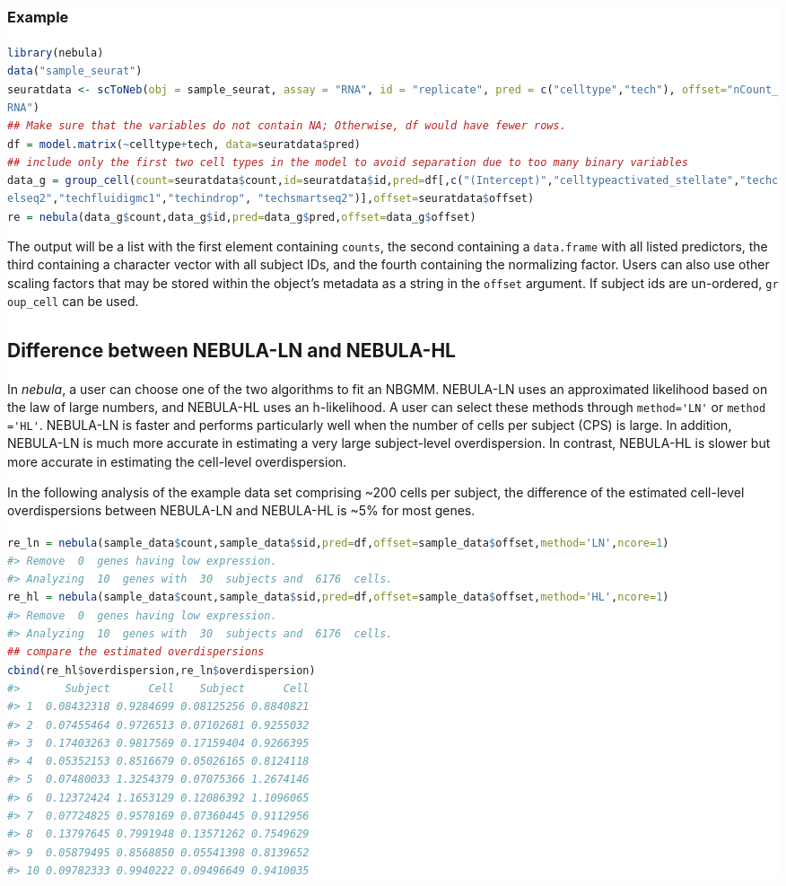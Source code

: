 ### Example

``` r
library(nebula)
data("sample_seurat")
seuratdata <- scToNeb(obj = sample_seurat, assay = "RNA", id = "replicate", pred = c("celltype","tech"), offset="nCount_RNA")
## Make sure that the variables do not contain NA; Otherwise, df would have fewer rows.
df = model.matrix(~celltype+tech, data=seuratdata$pred)
## include only the first two cell types in the model to avoid separation due to too many binary variables
data_g = group_cell(count=seuratdata$count,id=seuratdata$id,pred=df[,c("(Intercept)","celltypeactivated_stellate","techcelseq2","techfluidigmc1","techindrop", "techsmartseq2")],offset=seuratdata$offset)
re = nebula(data_g$count,data_g$id,pred=data_g$pred,offset=data_g$offset)
```

The output will be a list with the first element containing `counts`,
the second containing a `data.frame` with all listed predictors, the
third containing a character vector with all subject IDs, and the fourth
containing the normalizing factor. Users can also use other scaling
factors that may be stored within the object’s metadata as a string in
the `offset` argument. If subject ids are un-ordered, `group_cell` can
be used.

## Difference between NEBULA-LN and NEBULA-HL

In *nebula*, a user can choose one of the two algorithms to fit an
NBGMM. NEBULA-LN uses an approximated likelihood based on the law of
large numbers, and NEBULA-HL uses an h-likelihood. A user can select
these methods through `method='LN'` or `method='HL'`. NEBULA-LN is
faster and performs particularly well when the number of cells per
subject (CPS) is large. In addition, NEBULA-LN is much more accurate in
estimating a very large subject-level overdispersion. In contrast,
NEBULA-HL is slower but more accurate in estimating the cell-level
overdispersion.

In the following analysis of the example data set comprising ~200 cells
per subject, the difference of the estimated cell-level overdispersions
between NEBULA-LN and NEBULA-HL is ~5% for most genes.

``` r
re_ln = nebula(sample_data$count,sample_data$sid,pred=df,offset=sample_data$offset,method='LN',ncore=1)
#> Remove  0  genes having low expression.
#> Analyzing  10  genes with  30  subjects and  6176  cells.
re_hl = nebula(sample_data$count,sample_data$sid,pred=df,offset=sample_data$offset,method='HL',ncore=1)
#> Remove  0  genes having low expression.
#> Analyzing  10  genes with  30  subjects and  6176  cells.
## compare the estimated overdispersions
cbind(re_hl$overdispersion,re_ln$overdispersion)
#>       Subject      Cell    Subject      Cell
#> 1  0.08432318 0.9284699 0.08125256 0.8840821
#> 2  0.07455464 0.9726513 0.07102681 0.9255032
#> 3  0.17403263 0.9817569 0.17159404 0.9266395
#> 4  0.05352153 0.8516679 0.05026165 0.8124118
#> 5  0.07480033 1.3254379 0.07075366 1.2674146
#> 6  0.12372424 1.1653129 0.12086392 1.1096065
#> 7  0.07724825 0.9578169 0.07360445 0.9112956
#> 8  0.13797645 0.7991948 0.13571262 0.7549629
#> 9  0.05879495 0.8568850 0.05541398 0.8139652
#> 10 0.09782333 0.9940222 0.09496649 0.9410035
```

